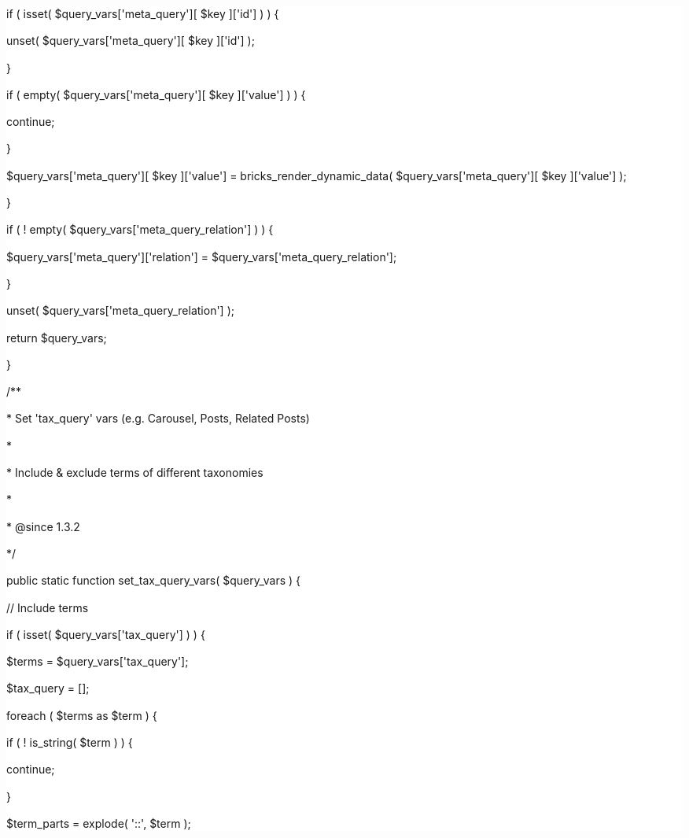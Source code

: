 if ( isset( \$query_vars\[\'meta_query\'\]\[ \$key \]\[\'id\'\] ) ) {

unset( \$query_vars\[\'meta_query\'\]\[ \$key \]\[\'id\'\] );

}

if ( empty( \$query_vars\[\'meta_query\'\]\[ \$key \]\[\'value\'\] ) ) {

continue;

}

\$query_vars\[\'meta_query\'\]\[ \$key \]\[\'value\'\] =
bricks_render_dynamic_data( \$query_vars\[\'meta_query\'\]\[ \$key
\]\[\'value\'\] );

}

if ( ! empty( \$query_vars\[\'meta_query_relation\'\] ) ) {

\$query_vars\[\'meta_query\'\]\[\'relation\'\] =
\$query_vars\[\'meta_query_relation\'\];

}

unset( \$query_vars\[\'meta_query_relation\'\] );

return \$query_vars;

}

/\*\*

\* Set \'tax_query\' vars (e.g. Carousel, Posts, Related Posts)

\*

\* Include & exclude terms of different taxonomies

\*

\* \@since 1.3.2

\*/

public static function set_tax_query_vars( \$query_vars ) {

// Include terms

if ( isset( \$query_vars\[\'tax_query\'\] ) ) {

\$terms = \$query_vars\[\'tax_query\'\];

\$tax_query = \[\];

foreach ( \$terms as \$term ) {

if ( ! is_string( \$term ) ) {

continue;

}

\$term_parts = explode( \'::\', \$term );
